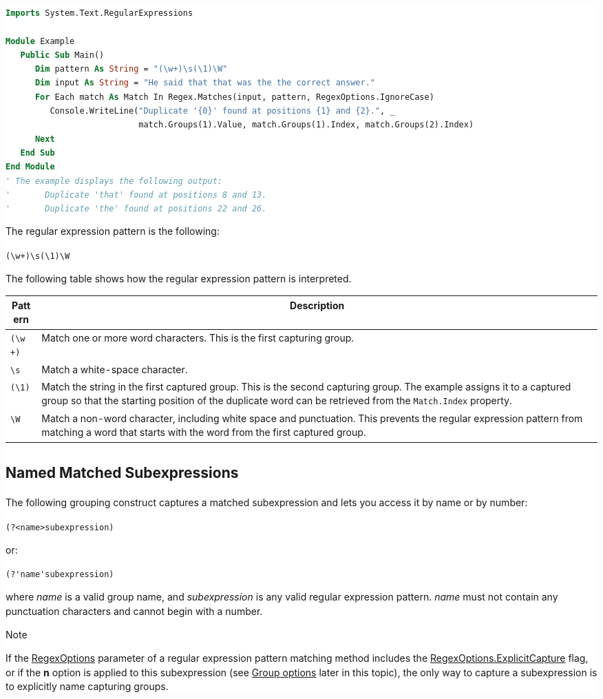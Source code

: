 ```vb
Imports System.Text.RegularExpressions

Module Example
   Public Sub Main()
      Dim pattern As String = "(\w+)\s(\1)\W"
      Dim input As String = "He said that that was the the correct answer."
      For Each match As Match In Regex.Matches(input, pattern, RegexOptions.IgnoreCase)
         Console.WriteLine("Duplicate '{0}' found at positions {1} and {2}.", _
                           match.Groups(1).Value, match.Groups(1).Index, match.Groups(2).Index)
      Next
   End Sub
End Module
' The example displays the following output:
'       Duplicate 'that' found at positions 8 and 13.
'       Duplicate 'the' found at positions 22 and 26.
```

The regular expression pattern is the following:

```
(\w+)\s(\1)\W
```

The following table shows how the regular expression pattern is interpreted. 

Pattern | Description
------- | ----------- 
`(\w+)` | Match one or more word characters. This is the first capturing group.
`\s` | Match a white-space character.
`(\1)` | Match the string in the first captured group. This is the second capturing group. The example assigns it to a captured group so that the starting position of the duplicate word can be retrieved from the `Match.Index` property.
`\W` | Match a non-word character, including white space and punctuation. This prevents the regular expression pattern from matching a word that starts with the word from the first captured group.
 
## Named Matched Subexpressions

The following grouping construct captures a matched subexpression and lets you access it by name or by number: 

```
(?<name>subexpression)
```

or:

```
(?'name'subexpression)
```

where *name* is a valid group name, and *subexpression* is any valid regular expression pattern. *name* must not contain any punctuation characters and cannot begin with a number.

> [!NOTE]
> If the [RegexOptions](xref:System.Text.RegularExpressions.RegexOptions) parameter of a regular expression pattern matching method includes the [RegexOptions.ExplicitCapture](xref:System.Text.RegularExpressions.RegexOptions.ExplicitCapture) flag, or if the **n** option is applied to this subexpression (see [Group options](#Group-options) later in this topic), the only way to capture a subexpression is to explicitly name capturing groups.
 